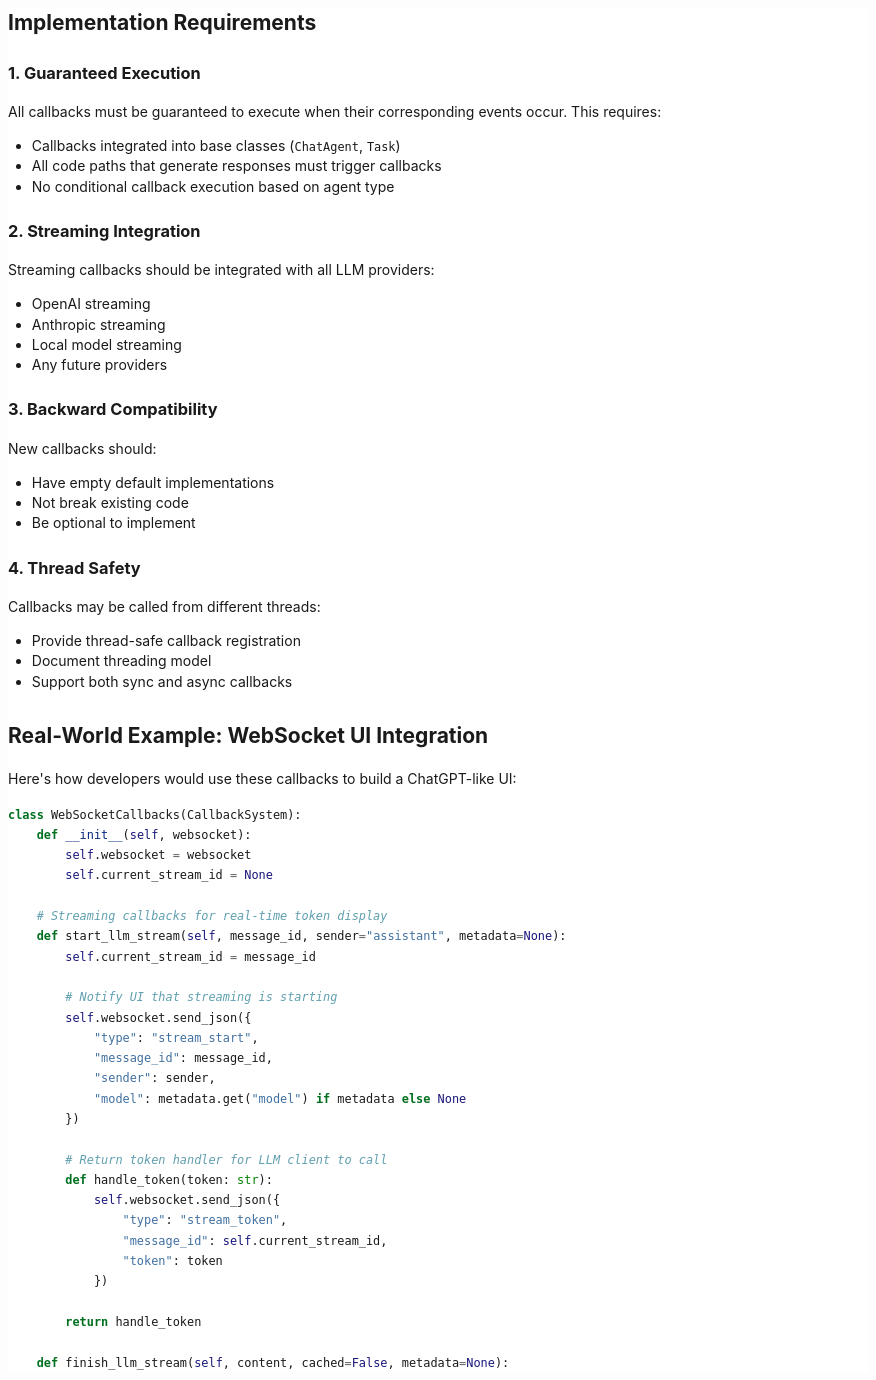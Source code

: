 ## Implementation Requirements

### 1. Guaranteed Execution

All callbacks must be guaranteed to execute when their corresponding events occur. This requires:
- Callbacks integrated into base classes (`ChatAgent`, `Task`)
- All code paths that generate responses must trigger callbacks
- No conditional callback execution based on agent type

### 2. Streaming Integration

Streaming callbacks should be integrated with all LLM providers:
- OpenAI streaming
- Anthropic streaming  
- Local model streaming
- Any future providers

### 3. Backward Compatibility

New callbacks should:
- Have empty default implementations
- Not break existing code
- Be optional to implement

### 4. Thread Safety

Callbacks may be called from different threads:
- Provide thread-safe callback registration
- Document threading model
- Support both sync and async callbacks

## Real-World Example: WebSocket UI Integration

Here's how developers would use these callbacks to build a ChatGPT-like UI:

```python
class WebSocketCallbacks(CallbackSystem):
    def __init__(self, websocket):
        self.websocket = websocket
        self.current_stream_id = None
    
    # Streaming callbacks for real-time token display
    def start_llm_stream(self, message_id, sender="assistant", metadata=None):
        self.current_stream_id = message_id
        
        # Notify UI that streaming is starting
        self.websocket.send_json({
            "type": "stream_start",
            "message_id": message_id,
            "sender": sender,
            "model": metadata.get("model") if metadata else None
        })
        
        # Return token handler for LLM client to call
        def handle_token(token: str):
            self.websocket.send_json({
                "type": "stream_token",
                "message_id": self.current_stream_id,
                "token": token
            })
        
        return handle_token
    
    def finish_llm_stream(self, content, cached=False, metadata=None):
```